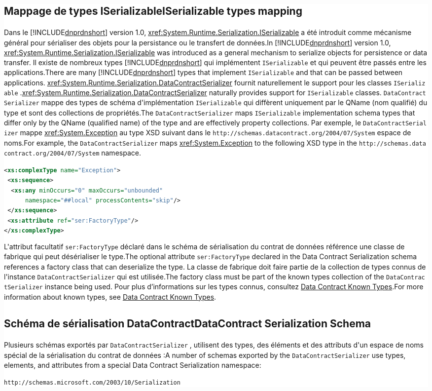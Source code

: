 ## <a name="iserializable-types-mapping"></a><span data-ttu-id="68e8b-475">Mappage de types ISerializable</span><span class="sxs-lookup"><span data-stu-id="68e8b-475">ISerializable types mapping</span></span>  
 <span data-ttu-id="68e8b-476">Dans le [!INCLUDE[dnprdnshort](../../../../includes/dnprdnshort-md.md)] version 1.0, <xref:System.Runtime.Serialization.ISerializable> a été introduit comme mécanisme général pour sérialiser des objets pour la persistance ou le transfert de données.</span><span class="sxs-lookup"><span data-stu-id="68e8b-476">In [!INCLUDE[dnprdnshort](../../../../includes/dnprdnshort-md.md)] version 1.0, <xref:System.Runtime.Serialization.ISerializable> was introduced as a general mechanism to serialize objects for persistence or data transfer.</span></span> <span data-ttu-id="68e8b-477">Il existe de nombreux types [!INCLUDE[dnprdnshort](../../../../includes/dnprdnshort-md.md)] qui implémentent `ISerializable` et qui peuvent être passés entre les applications.</span><span class="sxs-lookup"><span data-stu-id="68e8b-477">There are many [!INCLUDE[dnprdnshort](../../../../includes/dnprdnshort-md.md)] types that implement `ISerializable` and that can be passed between applications.</span></span> <span data-ttu-id="68e8b-478"><xref:System.Runtime.Serialization.DataContractSerializer> fournit naturellement le support pour les classes `ISerializable` .</span><span class="sxs-lookup"><span data-stu-id="68e8b-478"><xref:System.Runtime.Serialization.DataContractSerializer> naturally provides support for `ISerializable` classes.</span></span> <span data-ttu-id="68e8b-479">`DataContractSerializer` mappe des types de schéma d'implémentation `ISerializable` qui diffèrent uniquement par le QName (nom qualifié) du type et sont des collections de propriétés.</span><span class="sxs-lookup"><span data-stu-id="68e8b-479">The `DataContractSerializer` maps `ISerializable` implementation schema types that differ only by the QName (qualified name) of the type and are effectively property collections.</span></span> <span data-ttu-id="68e8b-480">Par exemple, le `DataContractSerializer` mappe <xref:System.Exception> au type XSD suivant dans le `http://schemas.datacontract.org/2004/07/System` espace de noms.</span><span class="sxs-lookup"><span data-stu-id="68e8b-480">For example, the `DataContractSerializer` maps <xref:System.Exception> to the following XSD type in the `http://schemas.datacontract.org/2004/07/System` namespace.</span></span>  
  
```xml  
<xs:complexType name="Exception">  
 <xs:sequence>  
  <xs:any minOccurs="0" maxOccurs="unbounded"   
      namespace="##local" processContents="skip"/>  
 </xs:sequence>  
 <xs:attribute ref="ser:FactoryType"/>  
</xs:complexType>  
```  
  
 <span data-ttu-id="68e8b-481">L'attribut facultatif `ser:FactoryType` déclaré dans le schéma de sérialisation du contrat de données référence une classe de fabrique qui peut désérialiser le type.</span><span class="sxs-lookup"><span data-stu-id="68e8b-481">The optional attribute `ser:FactoryType` declared in the Data Contract Serialization schema references a factory class that can deserialize the type.</span></span> <span data-ttu-id="68e8b-482">La classe de fabrique doit faire partie de la collection de types connus de l'instance `DataContractSerializer` qui est utilisée.</span><span class="sxs-lookup"><span data-stu-id="68e8b-482">The factory class must be part of the known types collection of the `DataContractSerializer` instance being used.</span></span> <span data-ttu-id="68e8b-483">Pour plus d’informations sur les types connus, consultez [Data Contract Known Types](../../../../docs/framework/wcf/feature-details/data-contract-known-types.md).</span><span class="sxs-lookup"><span data-stu-id="68e8b-483">For more information about known types, see [Data Contract Known Types](../../../../docs/framework/wcf/feature-details/data-contract-known-types.md).</span></span>  
  
## <a name="datacontract-serialization-schema"></a><span data-ttu-id="68e8b-484">Schéma de sérialisation DataContract</span><span class="sxs-lookup"><span data-stu-id="68e8b-484">DataContract Serialization Schema</span></span>  
 <span data-ttu-id="68e8b-485">Plusieurs schémas exportés par `DataContractSerializer` , utilisent des types, des éléments et des attributs d'un espace de noms spécial de la sérialisation du contrat de données :</span><span class="sxs-lookup"><span data-stu-id="68e8b-485">A number of schemas exported by the `DataContractSerializer` use types, elements, and attributes from a special Data Contract Serialization namespace:</span></span>  
  
 `http://schemas.microsoft.com/2003/10/Serialization`
  

